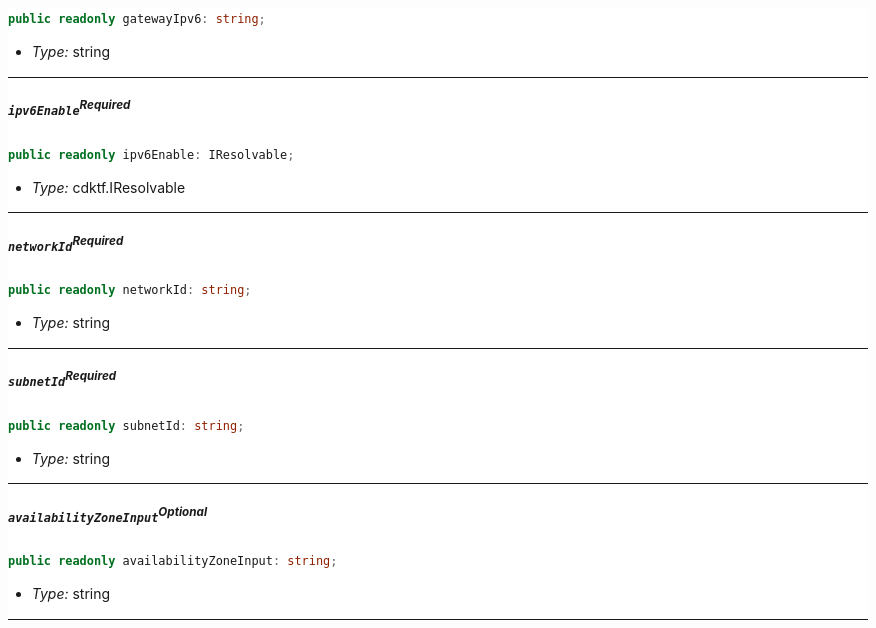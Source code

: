 ```typescript
public readonly gatewayIpv6: string;
```

- *Type:* string

---

##### `ipv6Enable`<sup>Required</sup> <a name="ipv6Enable" id="@cdktf/provider-opentelekomcloud.dataOpentelekomcloudVpcSubnetV1.DataOpentelekomcloudVpcSubnetV1.property.ipv6Enable"></a>

```typescript
public readonly ipv6Enable: IResolvable;
```

- *Type:* cdktf.IResolvable

---

##### `networkId`<sup>Required</sup> <a name="networkId" id="@cdktf/provider-opentelekomcloud.dataOpentelekomcloudVpcSubnetV1.DataOpentelekomcloudVpcSubnetV1.property.networkId"></a>

```typescript
public readonly networkId: string;
```

- *Type:* string

---

##### `subnetId`<sup>Required</sup> <a name="subnetId" id="@cdktf/provider-opentelekomcloud.dataOpentelekomcloudVpcSubnetV1.DataOpentelekomcloudVpcSubnetV1.property.subnetId"></a>

```typescript
public readonly subnetId: string;
```

- *Type:* string

---

##### `availabilityZoneInput`<sup>Optional</sup> <a name="availabilityZoneInput" id="@cdktf/provider-opentelekomcloud.dataOpentelekomcloudVpcSubnetV1.DataOpentelekomcloudVpcSubnetV1.property.availabilityZoneInput"></a>

```typescript
public readonly availabilityZoneInput: string;
```

- *Type:* string

---
